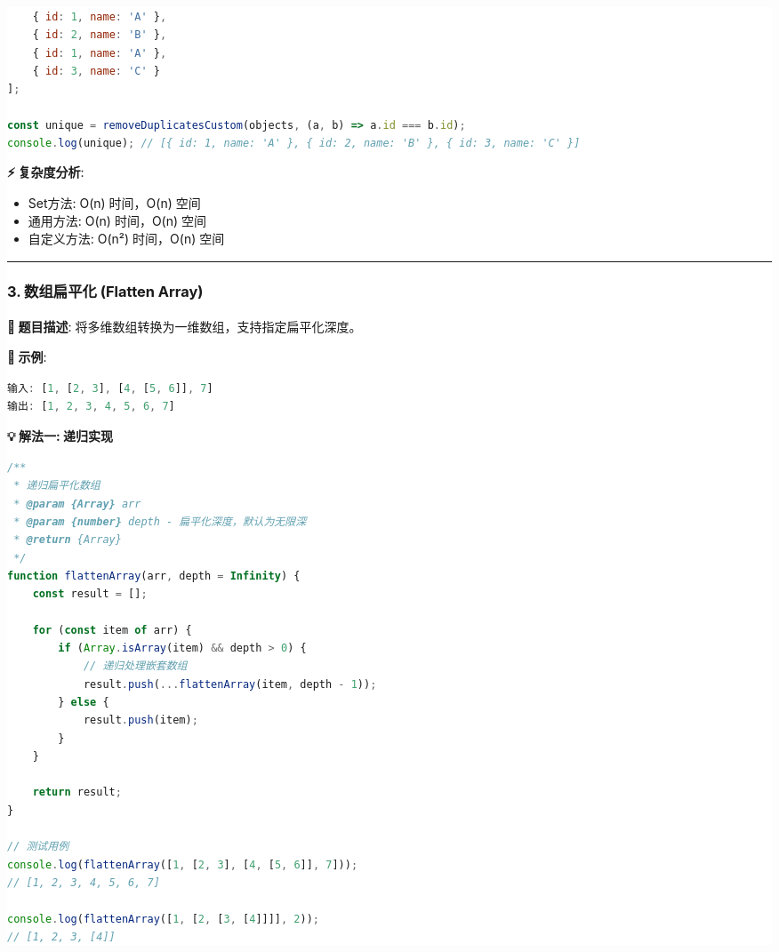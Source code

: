 ```javascript
    { id: 1, name: 'A' },
    { id: 2, name: 'B' },
    { id: 1, name: 'A' },
    { id: 3, name: 'C' }
];

const unique = removeDuplicatesCustom(objects, (a, b) => a.id === b.id);
console.log(unique); // [{ id: 1, name: 'A' }, { id: 2, name: 'B' }, { id: 3, name: 'C' }]
```

**⚡ 复杂度分析**:
- Set方法: O(n) 时间，O(n) 空间
- 通用方法: O(n) 时间，O(n) 空间
- 自定义方法: O(n²) 时间，O(n) 空间

---

### 3. 数组扁平化 (Flatten Array)

**🎯 题目描述**:
将多维数组转换为一维数组，支持指定扁平化深度。

**📝 示例**:
```javascript
输入: [1, [2, 3], [4, [5, 6]], 7]
输出: [1, 2, 3, 4, 5, 6, 7]
```

**💡 解法一: 递归实现**
```javascript
/**
 * 递归扁平化数组
 * @param {Array} arr
 * @param {number} depth - 扁平化深度，默认为无限深
 * @return {Array}
 */
function flattenArray(arr, depth = Infinity) {
    const result = [];

    for (const item of arr) {
        if (Array.isArray(item) && depth > 0) {
            // 递归处理嵌套数组
            result.push(...flattenArray(item, depth - 1));
        } else {
            result.push(item);
        }
    }

    return result;
}

// 测试用例
console.log(flattenArray([1, [2, 3], [4, [5, 6]], 7]));
// [1, 2, 3, 4, 5, 6, 7]

console.log(flattenArray([1, [2, [3, [4]]]], 2));
// [1, 2, 3, [4]]
```
